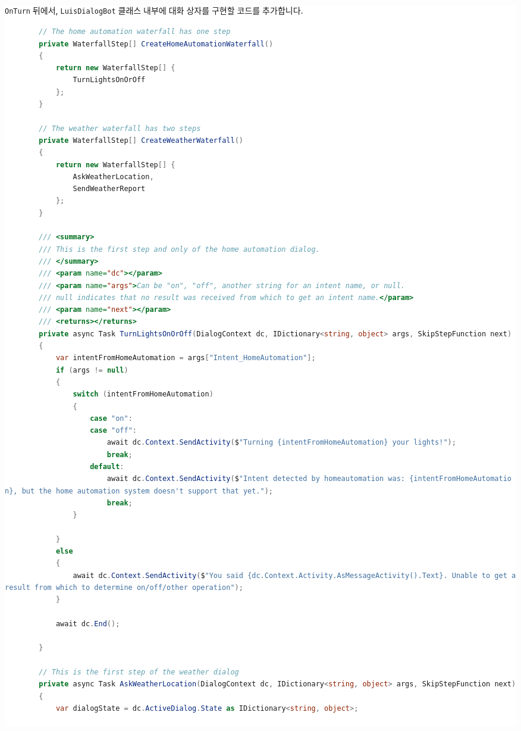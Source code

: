 `OnTurn` 뒤에서, `LuisDialogBot` 클래스 내부에 대화 상자를 구현할 코드를 추가합니다.

```csharp
        // The home automation waterfall has one step
        private WaterfallStep[] CreateHomeAutomationWaterfall()
        {
            return new WaterfallStep[] {
                TurnLightsOnOrOff
            };
        }

        // The weather waterfall has two steps
        private WaterfallStep[] CreateWeatherWaterfall()
        {
            return new WaterfallStep[] {
                AskWeatherLocation,
                SendWeatherReport
            };
        }

        /// <summary>
        /// This is the first step and only of the home automation dialog.
        /// </summary>
        /// <param name="dc"></param>
        /// <param name="args">Can be "on", "off", another string for an intent name, or null.
        /// null indicates that no result was received from which to get an intent name.</param>
        /// <param name="next"></param>
        /// <returns></returns>
        private async Task TurnLightsOnOrOff(DialogContext dc, IDictionary<string, object> args, SkipStepFunction next)
        {
            var intentFromHomeAutomation = args["Intent_HomeAutomation"];
            if (args != null)
            {
                switch (intentFromHomeAutomation)
                {
                    case "on":
                    case "off":
                        await dc.Context.SendActivity($"Turning {intentFromHomeAutomation} your lights!");
                        break;
                    default:
                        await dc.Context.SendActivity($"Intent detected by homeautomation was: {intentFromHomeAutomation}, but the home automation system doesn't support that yet.");
                        break;
                }

            }
            else
            {
                await dc.Context.SendActivity($"You said {dc.Context.Activity.AsMessageActivity().Text}. Unable to get a result from which to determine on/off/other operation");
            }

            await dc.End();

        }

        // This is the first step of the weather dialog
        private async Task AskWeatherLocation(DialogContext dc, IDictionary<string, object> args, SkipStepFunction next)
        {
            var dialogState = dc.ActiveDialog.State as IDictionary<string, object>;
            
```